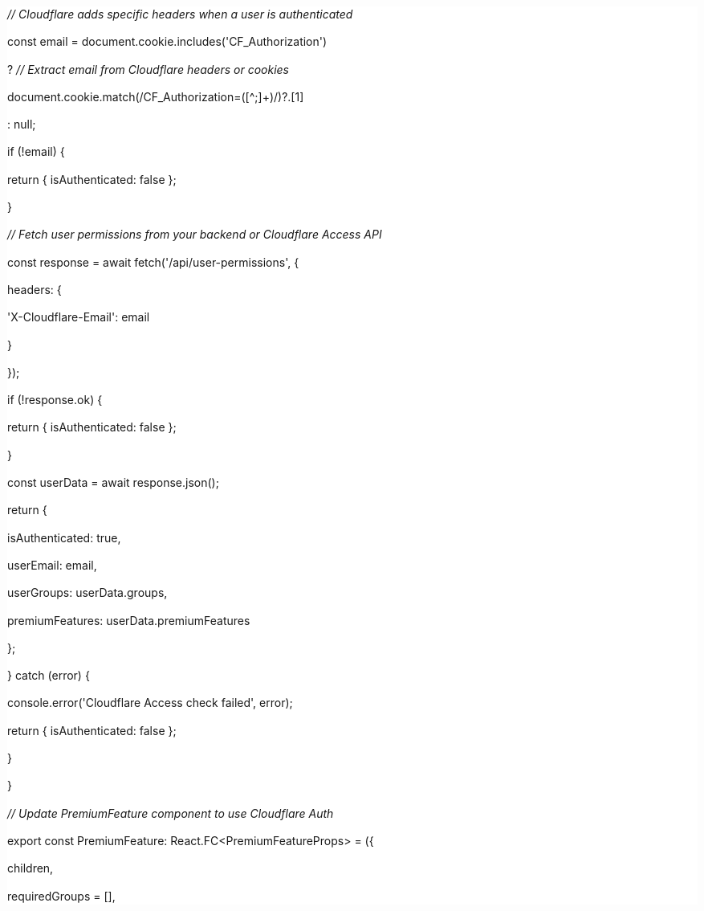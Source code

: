 *// Cloudflare adds specific headers when a user is authenticated*

const email = document.cookie.includes(\'CF_Authorization\')

? *// Extract email from Cloudflare headers or cookies*

document.cookie.match(/CF_Authorization=(\[\^;\]+)/)?.\[1\]

: null;

if (!email) {

return { isAuthenticated: false };

}

*// Fetch user permissions from your backend or Cloudflare Access API*

const response = await fetch(\'/api/user-permissions\', {

headers: {

\'X-Cloudflare-Email\': email

}

});

if (!response.ok) {

return { isAuthenticated: false };

}

const userData = await response.json();

return {

isAuthenticated: true,

userEmail: email,

userGroups: userData.groups,

premiumFeatures: userData.premiumFeatures

};

} catch (error) {

console.error(\'Cloudflare Access check failed\', error);

return { isAuthenticated: false };

}

}

*// Update PremiumFeature component to use Cloudflare Auth*

export const PremiumFeature: React.FC\<PremiumFeatureProps\> = ({

children,

requiredGroups = \[\],

